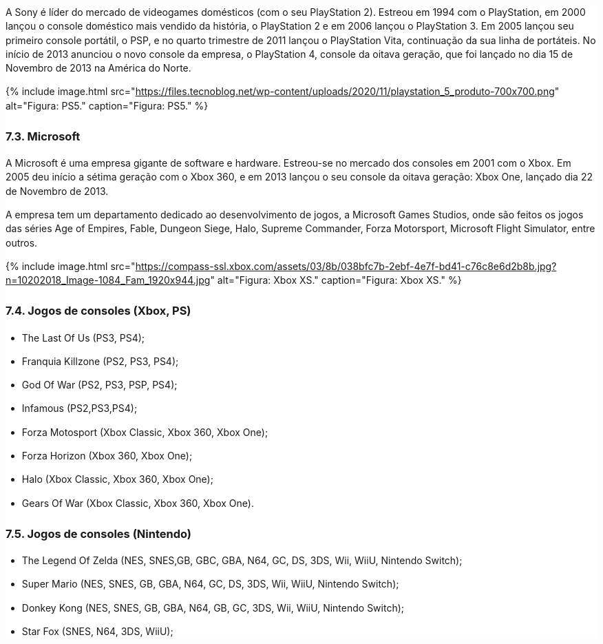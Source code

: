 A Sony é líder do mercado de videogames domésticos (com o seu PlayStation 2). Estreou em 1994 com o PlayStation, em 2000 lançou o console doméstico mais vendido da história, o PlayStation 2 e em 2006 lançou o PlayStation 3. Em 2005 lançou seu primeiro console portátil, o PSP, e no quarto trimestre de 2011 lançou o PlayStation Vita, continuação da sua linha de portáteis. No início de 2013 anunciou o novo console da empresa, o PlayStation 4, console da oitava geração, que foi lançado no dia 15 de Novembro de 2013 na América do Norte.

{% include image.html
    src="https://files.tecnoblog.net/wp-content/uploads/2020/11/playstation_5_produto-700x700.png"
    alt="Figura: PS5."
    caption="Figura: PS5."
%}

### 7.3. Microsoft

A Microsoft é uma empresa gigante de software e hardware. Estreou-se no mercado dos consoles em 2001 com o Xbox. Em 2005 deu início a sétima geração com o Xbox 360, e em 2013 lançou o seu console da oitava geração: Xbox One, lançado dia 22 de Novembro de 2013.

A empresa tem um departamento dedicado ao desenvolvimento de jogos, a Microsoft Games Studios, onde são feitos os jogos das séries Age of Empires, Fable, Dungeon Siege, Halo, Supreme Commander, Forza Motorsport, Microsoft Flight Simulator, entre outros.

{% include image.html
    src="https://compass-ssl.xbox.com/assets/03/8b/038bfc7b-2ebf-4e7f-bd41-c76c8e6d2b8b.jpg?n=10202018_Image-1084_Fam_1920x944.jpg"
    alt="Figura: Xbox XS."
    caption="Figura: Xbox XS."
%}

### 7.4. Jogos de consoles (Xbox, PS)

- The Last Of Us (PS3, PS4);

- Franquia Killzone (PS2, PS3, PS4);

- God Of War (PS2, PS3, PSP, PS4);

- Infamous (PS2,PS3,PS4);

- Forza Motosport (Xbox Classic, Xbox 360, Xbox One);

- Forza Horizon (Xbox 360, Xbox One);

- Halo (Xbox Classic, Xbox 360, Xbox One);

- Gears Of War (Xbox Classic, Xbox 360, Xbox One).

### 7.5. Jogos de consoles (Nintendo)

- The Legend Of Zelda  (NES, SNES,GB, GBC, GBA, N64, GC, DS, 3DS, Wii, WiiU, Nintendo Switch);

- Super Mario (NES, SNES, GB, GBA, N64, GC, DS, 3DS, Wii, WiiU, Nintendo Switch);

- Donkey Kong (NES, SNES, GB, GBA, N64, GB, GC, 3DS, Wii, WiiU, Nintendo Switch);

- Star Fox (SNES, N64, 3DS, WiiU);
